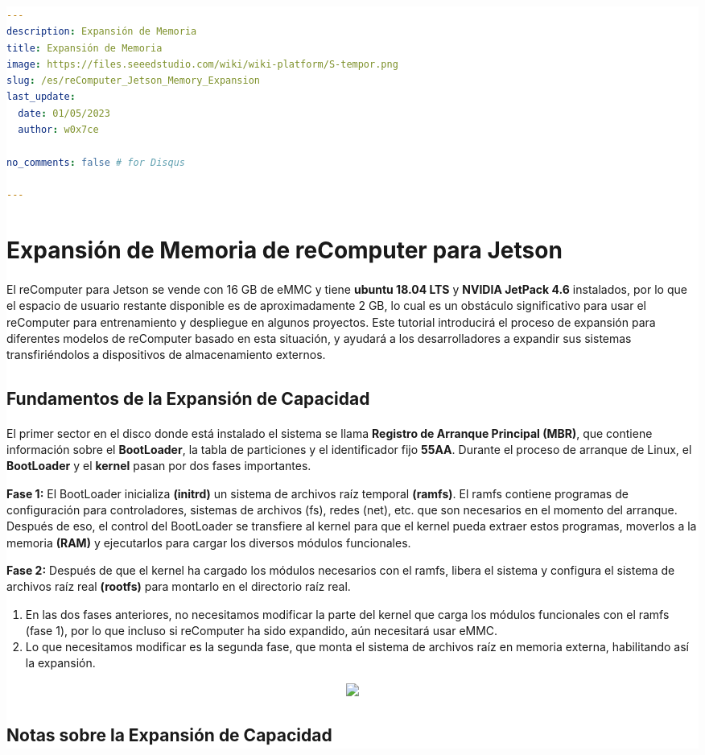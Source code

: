 ```yaml
---
description: Expansión de Memoria
title: Expansión de Memoria
image: https://files.seeedstudio.com/wiki/wiki-platform/S-tempor.png
slug: /es/reComputer_Jetson_Memory_Expansion
last_update:
  date: 01/05/2023
  author: w0x7ce

no_comments: false # for Disqus

---
```


# Expansión de Memoria de reComputer para Jetson

El reComputer para Jetson se vende con 16 GB de eMMC y tiene **ubuntu 18.04 LTS** y **NVIDIA JetPack 4.6** instalados, por lo que el espacio de usuario restante disponible es de aproximadamente 2 GB, lo cual es un obstáculo significativo para usar el reComputer para entrenamiento y despliegue en algunos proyectos. Este tutorial introducirá el proceso de expansión para diferentes modelos de reComputer basado en esta situación, y ayudará a los desarrolladores a expandir sus sistemas transfiriéndolos a dispositivos de almacenamiento externos.

## Fundamentos de la Expansión de Capacidad

El primer sector en el disco donde está instalado el sistema se llama **Registro de Arranque Principal (MBR)**, que contiene información sobre el **BootLoader**, la tabla de particiones y el identificador fijo **55AA**. Durante el proceso de arranque de Linux, el **BootLoader** y el **kernel** pasan por dos fases importantes.

**Fase 1:** El BootLoader inicializa **(initrd)** un sistema de archivos raíz temporal **(ramfs)**. El ramfs contiene programas de configuración para controladores, sistemas de archivos (fs), redes (net), etc. que son necesarios en el momento del arranque. Después de eso, el control del BootLoader se transfiere al kernel para que el kernel pueda extraer estos programas, moverlos a la memoria **(RAM)** y ejecutarlos para cargar los diversos módulos funcionales.

**Fase 2:** Después de que el kernel ha cargado los módulos necesarios con el ramfs, libera el sistema y configura el sistema de archivos raíz real **(rootfs)** para montarlo en el directorio raíz real.

1. En las dos fases anteriores, no necesitamos modificar la parte del kernel que carga los módulos funcionales con el ramfs (fase 1), por lo que incluso si reComputer ha sido expandido, aún necesitará usar eMMC.
2. Lo que necesitamos modificar es la segunda fase, que monta el sistema de archivos raíz en memoria externa, habilitando así la expansión.

<div align="center"><img width={800} src="https://files.seeedstudio.com/wiki/recomputer-Jetson-20-1-H1/kuorong/2.png" /></div>

## Notas sobre la Expansión de Capacidad
